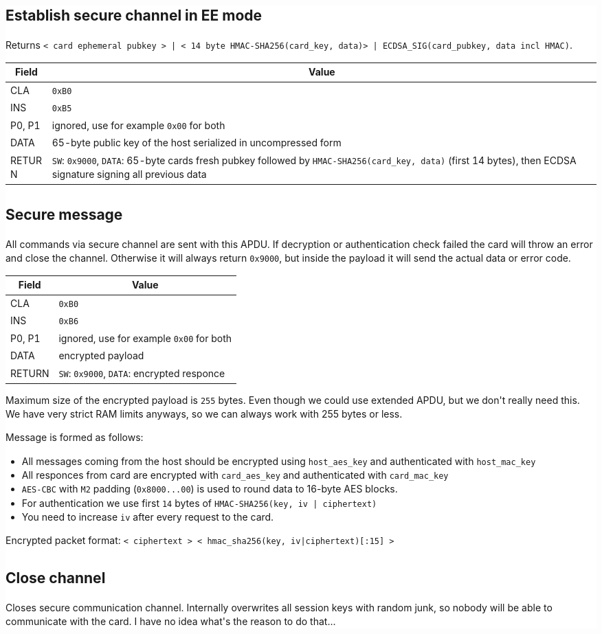 ## Establish secure channel in EE mode

Returns `< card ephemeral pubkey > | < 14 byte HMAC-SHA256(card_key, data)> | ECDSA_SIG(card_pubkey, data incl HMAC)`.

| Field  | Value                                    |
| ------ | ---------------------------------------- |
| CLA    | `0xB0`                                   |
| INS    | `0xB5`                                   |
| P0, P1 | ignored, use for example `0x00` for both |
| DATA   | 65-byte public key of the host serialized in uncompressed form |
| RETURN | `SW`: `0x9000`, `DATA`: 65-byte cards fresh pubkey followed by `HMAC-SHA256(card_key, data)` (first 14 bytes), then ECDSA signature signing all previous data |

## Secure message

All commands via secure channel are sent with this APDU. If decryption or authentication check failed the card will throw an error and close the channel. Otherwise it will always return `0x9000`, but inside the payload it will send the actual data or error code.

| Field  | Value                                    |
| ------ | ---------------------------------------- |
| CLA    | `0xB0`                                   |
| INS    | `0xB6`                                   |
| P0, P1 | ignored, use for example `0x00` for both |
| DATA   | encrypted payload                        |
| RETURN | `SW`: `0x9000`, `DATA`: encrypted responce |

Maximum size of the encrypted payload is `255` bytes. Even though we could use extended APDU, but we don't really need this. We have very strict RAM limits anyways, so we can always work with 255 bytes or less.

Message is formed as follows:
- All messages coming from the host should be encrypted using `host_aes_key` and authenticated with `host_mac_key`
- All responces from card are encrypted with `card_aes_key` and authenticated with `card_mac_key`
- `AES-CBC` with `M2` padding (`0x8000...00`) is used to round data to 16-byte AES blocks.
- For authentication we use first `14` bytes of `HMAC-SHA256(key, iv | ciphertext)`
- You need to increase `iv` after every request to the card.

Encrypted packet format: `< ciphertext > < hmac_sha256(key, iv|ciphertext)[:15] >`

## Close channel

Closes secure communication channel. Internally overwrites all session keys with random junk, so nobody will be able to communicate with the card. I have no idea what's the reason to do that...
